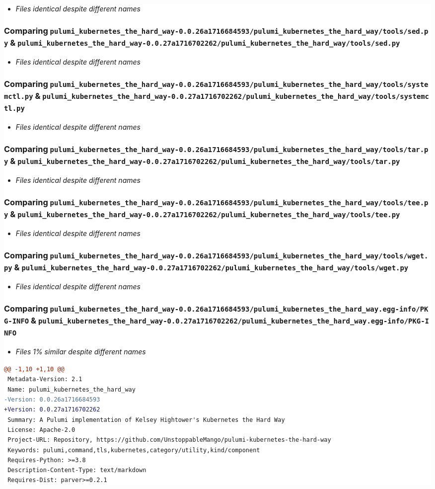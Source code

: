  * *Files identical despite different names*

### Comparing `pulumi_kubernetes_the_hard_way-0.0.26a1716684593/pulumi_kubernetes_the_hard_way/tools/sed.py` & `pulumi_kubernetes_the_hard_way-0.0.27a1716702262/pulumi_kubernetes_the_hard_way/tools/sed.py`

 * *Files identical despite different names*

### Comparing `pulumi_kubernetes_the_hard_way-0.0.26a1716684593/pulumi_kubernetes_the_hard_way/tools/systemctl.py` & `pulumi_kubernetes_the_hard_way-0.0.27a1716702262/pulumi_kubernetes_the_hard_way/tools/systemctl.py`

 * *Files identical despite different names*

### Comparing `pulumi_kubernetes_the_hard_way-0.0.26a1716684593/pulumi_kubernetes_the_hard_way/tools/tar.py` & `pulumi_kubernetes_the_hard_way-0.0.27a1716702262/pulumi_kubernetes_the_hard_way/tools/tar.py`

 * *Files identical despite different names*

### Comparing `pulumi_kubernetes_the_hard_way-0.0.26a1716684593/pulumi_kubernetes_the_hard_way/tools/tee.py` & `pulumi_kubernetes_the_hard_way-0.0.27a1716702262/pulumi_kubernetes_the_hard_way/tools/tee.py`

 * *Files identical despite different names*

### Comparing `pulumi_kubernetes_the_hard_way-0.0.26a1716684593/pulumi_kubernetes_the_hard_way/tools/wget.py` & `pulumi_kubernetes_the_hard_way-0.0.27a1716702262/pulumi_kubernetes_the_hard_way/tools/wget.py`

 * *Files identical despite different names*

### Comparing `pulumi_kubernetes_the_hard_way-0.0.26a1716684593/pulumi_kubernetes_the_hard_way.egg-info/PKG-INFO` & `pulumi_kubernetes_the_hard_way-0.0.27a1716702262/pulumi_kubernetes_the_hard_way.egg-info/PKG-INFO`

 * *Files 1% similar despite different names*

```diff
@@ -1,10 +1,10 @@
 Metadata-Version: 2.1
 Name: pulumi_kubernetes_the_hard_way
-Version: 0.0.26a1716684593
+Version: 0.0.27a1716702262
 Summary: A Pulumi implementation of Kelsey Hightower's Kubernetes the Hard Way
 License: Apache-2.0
 Project-URL: Repository, https://github.com/UnstoppableMango/pulumi-kubernetes-the-hard-way
 Keywords: pulumi,command,tls,kubernetes,category/utility,kind/component
 Requires-Python: >=3.8
 Description-Content-Type: text/markdown
 Requires-Dist: parver>=0.2.1
```
